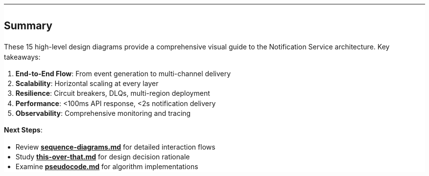 
---

## Summary

These 15 high-level design diagrams provide a comprehensive visual guide to the Notification Service architecture. Key takeaways:

1. **End-to-End Flow**: From event generation to multi-channel delivery
2. **Scalability**: Horizontal scaling at every layer
3. **Resilience**: Circuit breakers, DLQs, multi-region deployment
4. **Performance**: <100ms API response, <2s notification delivery
5. **Observability**: Comprehensive monitoring and tracing

**Next Steps**:
- Review **[sequence-diagrams.md](./sequence-diagrams.md)** for detailed interaction flows
- Study **[this-over-that.md](./this-over-that.md)** for design decision rationale
- Examine **[pseudocode.md](./pseudocode.md)** for algorithm implementations

